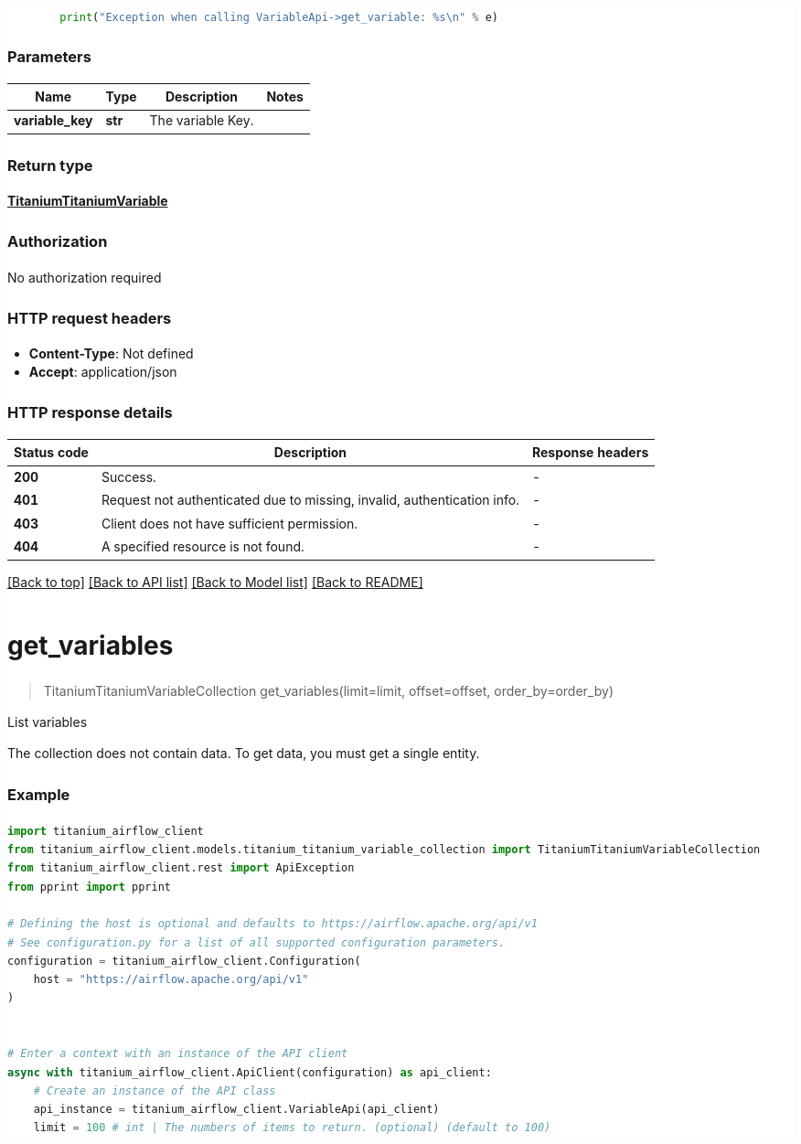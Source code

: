 ```python
        print("Exception when calling VariableApi->get_variable: %s\n" % e)
```



### Parameters


Name | Type | Description  | Notes
------------- | ------------- | ------------- | -------------
 **variable_key** | **str**| The variable Key. | 

### Return type

[**TitaniumTitaniumVariable**](TitaniumVariable.md)

### Authorization

No authorization required

### HTTP request headers

 - **Content-Type**: Not defined
 - **Accept**: application/json

### HTTP response details

| Status code | Description | Response headers |
|-------------|-------------|------------------|
**200** | Success. |  -  |
**401** | Request not authenticated due to missing, invalid, authentication info. |  -  |
**403** | Client does not have sufficient permission. |  -  |
**404** | A specified resource is not found. |  -  |

[[Back to top]](#) [[Back to API list]](../README.md#documentation-for-api-endpoints) [[Back to Model list]](../README.md#documentation-for-models) [[Back to README]](../README.md)

# **get_variables**
> TitaniumTitaniumVariableCollection get_variables(limit=limit, offset=offset, order_by=order_by)

List variables

The collection does not contain data. To get data, you must get a single entity.

### Example


```python
import titanium_airflow_client
from titanium_airflow_client.models.titanium_titanium_variable_collection import TitaniumTitaniumVariableCollection
from titanium_airflow_client.rest import ApiException
from pprint import pprint

# Defining the host is optional and defaults to https://airflow.apache.org/api/v1
# See configuration.py for a list of all supported configuration parameters.
configuration = titanium_airflow_client.Configuration(
    host = "https://airflow.apache.org/api/v1"
)


# Enter a context with an instance of the API client
async with titanium_airflow_client.ApiClient(configuration) as api_client:
    # Create an instance of the API class
    api_instance = titanium_airflow_client.VariableApi(api_client)
    limit = 100 # int | The numbers of items to return. (optional) (default to 100)
```
